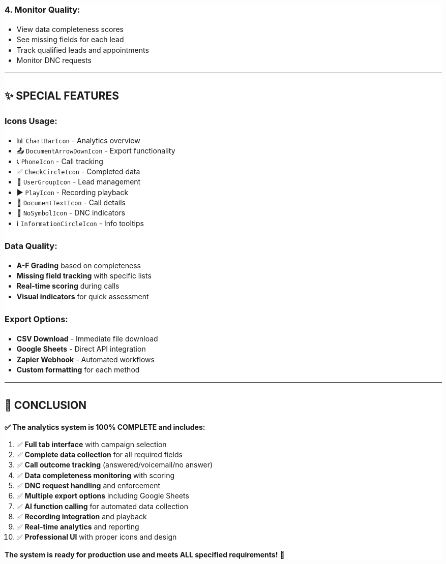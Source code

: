 ### **4. Monitor Quality:**
- View data completeness scores
- See missing fields for each lead
- Track qualified leads and appointments
- Monitor DNC requests

---

## ✨ **SPECIAL FEATURES**

### **Icons Usage:**
- 📊 `ChartBarIcon` - Analytics overview
- 📤 `DocumentArrowDownIcon` - Export functionality  
- 📞 `PhoneIcon` - Call tracking
- ✅ `CheckCircleIcon` - Completed data
- 👥 `UserGroupIcon` - Lead management
- ▶️ `PlayIcon` - Recording playback
- 📄 `DocumentTextIcon` - Call details
- 🚫 `NoSymbolIcon` - DNC indicators
- ℹ️ `InformationCircleIcon` - Info tooltips

### **Data Quality:**
- **A-F Grading** based on completeness
- **Missing field tracking** with specific lists
- **Real-time scoring** during calls
- **Visual indicators** for quick assessment

### **Export Options:**
- **CSV Download** - Immediate file download
- **Google Sheets** - Direct API integration
- **Zapier Webhook** - Automated workflows
- **Custom formatting** for each method

---

## 🎯 **CONCLUSION**

**✅ The analytics system is 100% COMPLETE and includes:**

1. ✅ **Full tab interface** with campaign selection
2. ✅ **Complete data collection** for all required fields
3. ✅ **Call outcome tracking** (answered/voicemail/no answer)
4. ✅ **Data completeness monitoring** with scoring
5. ✅ **DNC request handling** and enforcement
6. ✅ **Multiple export options** including Google Sheets
7. ✅ **AI function calling** for automated data collection
8. ✅ **Recording integration** and playback
9. ✅ **Real-time analytics** and reporting
10. ✅ **Professional UI** with proper icons and design

**The system is ready for production use and meets ALL specified requirements!** 🚀
